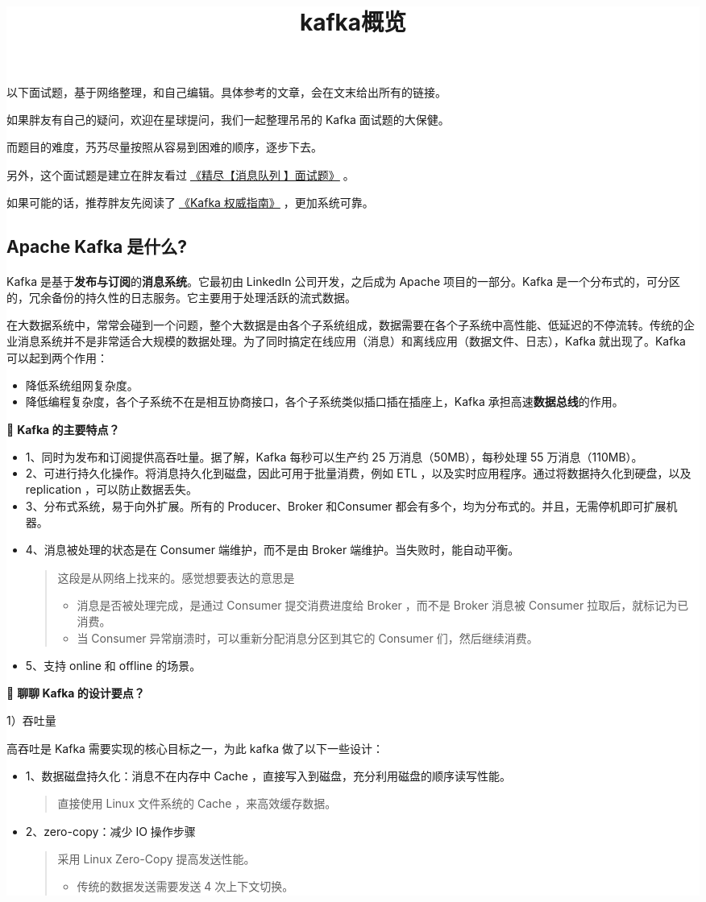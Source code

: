 <div class="article-inner">

<header class="article-header">


<h1 class="article-title" itemprop="name">
kafka概览
</h1>



<a href="/Kafka/Interview/" class="archive-article-date">
<time style="display: none;" datetime="2019-11-13T16:00:00.000Z" itemprop="datePublished"><i class="icon-calendar icon"></i>2019-11-14</time>
</a>

</header>

<div class="article-entry" itemprop="articleBody">

<p>以下面试题，基于网络整理，和自己编辑。具体参考的文章，会在文末给出所有的链接。</p>
<p>如果胖友有自己的疑问，欢迎在星球提问，我们一起整理吊吊的 Kafka 面试题的大保健。</p>
<p>而题目的难度，艿艿尽量按照从容易到困难的顺序，逐步下去。</p>
<p>另外，这个面试题是建立在胖友看过 <a href="http://svip.iocoder.cn/MQ/Interview">《精尽【消息队列 】面试题》</a> 。</p>
<p>如果可能的话，推荐胖友先阅读了 <a href="https://u.jd.com/jJpbF8" rel="external nofollow noopener noreferrer" target="_blank">《Kafka 权威指南》</a> ，更加系统可靠。</p>
<h2 id="Apache-Kafka-是什么"><a href="#Apache-Kafka-是什么" class="headerlink" title="Apache Kafka 是什么?"></a>Apache Kafka 是什么?</h2><p>Kafka 是基于<strong>发布与订阅</strong>的<strong>消息系统</strong>。它最初由 LinkedIn 公司开发，之后成为 Apache 项目的一部分。Kafka 是一个分布式的，可分区的，冗余备份的持久性的日志服务。它主要用于处理活跃的流式数据。</p>
<p>在大数据系统中，常常会碰到一个问题，整个大数据是由各个子系统组成，数据需要在各个子系统中高性能、低延迟的不停流转。传统的企业消息系统并不是非常适合大规模的数据处理。为了同时搞定在线应用（消息）和离线应用（数据文件、日志），Kafka 就出现了。Kafka 可以起到两个作用：</p>
<ul>
<li>降低系统组网复杂度。</li>
<li>降低编程复杂度，各个子系统不在是相互协商接口，各个子系统类似插口插在插座上，Kafka 承担高速<strong>数据总线</strong>的作用。</li>
</ul>
<p>🦅 <strong>Kafka 的主要特点？</strong></p>
<ul>
<li>1、同时为发布和订阅提供高吞吐量。据了解，Kafka 每秒可以生产约 25 万消息（50MB），每秒处理 55 万消息（110MB）。</li>
<li>2、可进行持久化操作。将消息持久化到磁盘，因此可用于批量消费，例如 ETL ，以及实时应用程序。通过将数据持久化到硬盘，以及replication ，可以防止数据丢失。</li>
<li>3、分布式系统，易于向外扩展。所有的 Producer、Broker 和Consumer 都会有多个，均为分布式的。并且，无需停机即可扩展机器。</li>
<li><p>4、消息被处理的状态是在 Consumer 端维护，而不是由 Broker 端维护。当失败时，能自动平衡。</p>
<blockquote>
<p>这段是从网络上找来的。感觉想要表达的意思是</p>
<ul>
<li>消息是否被处理完成，是通过 Consumer 提交消费进度给 Broker ，而不是 Broker 消息被 Consumer 拉取后，就标记为已消费。</li>
<li>当 Consumer 异常崩溃时，可以重新分配消息分区到其它的 Consumer 们，然后继续消费。</li>
</ul>
</blockquote>
</li>
<li><p>5、支持 online 和 offline 的场景。</p>
</li>
</ul>
<p>🦅 <strong>聊聊 Kafka 的设计要点？</strong></p>
<p>1）吞吐量</p>
<p>高吞吐是 Kafka 需要实现的核心目标之一，为此 kafka 做了以下一些设计：</p>
<ul>
<li><p>1、数据磁盘持久化：消息不在内存中 Cache ，直接写入到磁盘，充分利用磁盘的顺序读写性能。</p>
<blockquote>
<p>直接使用 Linux 文件系统的 Cache ，来高效缓存数据。</p>
</blockquote>
</li>
<li><p>2、zero-copy：减少 IO 操作步骤</p>
<blockquote>
<p>采用 Linux Zero-Copy 提高发送性能。</p>
<ul>
<li>传统的数据发送需要发送 4 次上下文切换。</li>